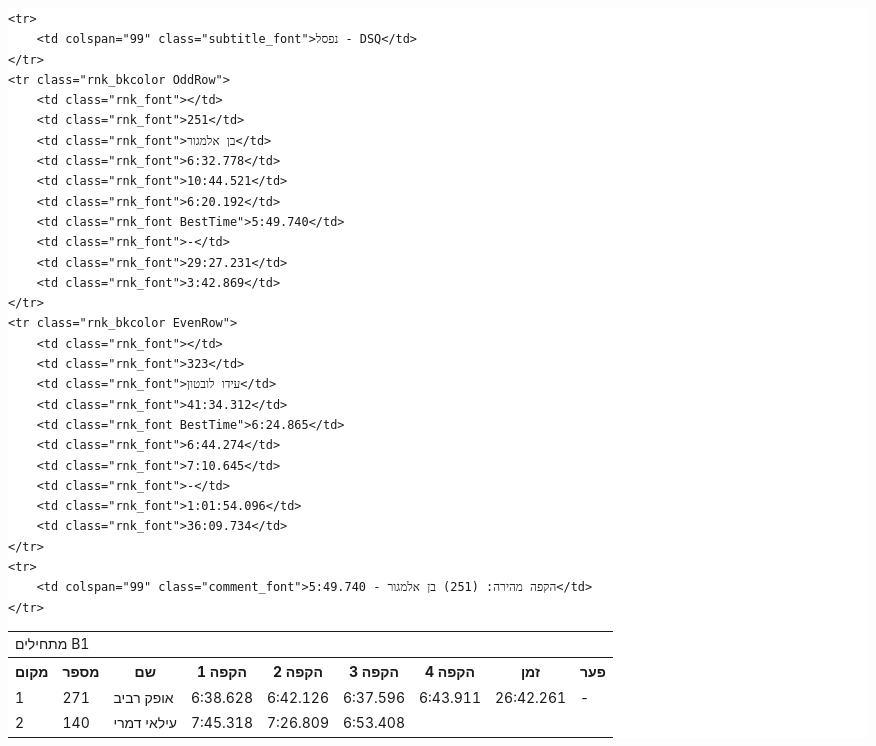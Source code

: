     <tr>
        <td colspan="99" class="subtitle_font">נפסל - DSQ</td>
    </tr>
    <tr class="rnk_bkcolor OddRow">
        <td class="rnk_font"></td>
        <td class="rnk_font">251</td>
        <td class="rnk_font">בן אלמגור</td>
        <td class="rnk_font">6:32.778</td>
        <td class="rnk_font">10:44.521</td>
        <td class="rnk_font">6:20.192</td>
        <td class="rnk_font BestTime">5:49.740</td>
        <td class="rnk_font">-</td>
        <td class="rnk_font">29:27.231</td>
        <td class="rnk_font">3:42.869</td>
    </tr>
    <tr class="rnk_bkcolor EvenRow">
        <td class="rnk_font"></td>
        <td class="rnk_font">323</td>
        <td class="rnk_font">עידו לובטון</td>
        <td class="rnk_font">41:34.312</td>
        <td class="rnk_font BestTime">6:24.865</td>
        <td class="rnk_font">6:44.274</td>
        <td class="rnk_font">7:10.645</td>
        <td class="rnk_font">-</td>
        <td class="rnk_font">1:01:54.096</td>
        <td class="rnk_font">36:09.734</td>
    </tr>
    <tr>
        <td colspan="99" class="comment_font">הקפה מהירה: (251) בן אלמגור - 5:49.740</td>
    </tr>
</table>
<table class="fadeIn line_color">
    <tr>
        <td colspan="99" class="title_font">מתחילים B1</td>
    </tr>
    <tr class="rnkh_bkcolor">
        <th class="rnkh_font">מקום</th>
        <th class="rnkh_font">מספר</th>
        <th class="rnkh_font">שם</th>
        <th class="rnkh_font">הקפה 1</th>
        <th class="rnkh_font">הקפה 2</th>
        <th class="rnkh_font">הקפה 3</th>
        <th class="rnkh_font">הקפה 4</th>
        <th class="rnkh_font">זמן</th>
        <th class="rnkh_font">פער</th>
    </tr>
    <tr class="rnk_bkcolor OddRow">
        <td class="rnk_font">1</td>
        <td class="rnk_font">271</td>
        <td class="rnk_font">אופק רביב</td>
        <td class="rnk_font">6:38.628</td>
        <td class="rnk_font">6:42.126</td>
        <td class="rnk_font BestTime">6:37.596</td>
        <td class="rnk_font">6:43.911</td>
        <td class="rnk_font">26:42.261</td>
        <td class="rnk_font">-</td>
    </tr>
    <tr class="rnk_bkcolor EvenRow">
        <td class="rnk_font">2</td>
        <td class="rnk_font">140</td>
        <td class="rnk_font">עילאי דמרי</td>
        <td class="rnk_font">7:45.318</td>
        <td class="rnk_font">7:26.809</td>
        <td class="rnk_font">6:53.408</td>